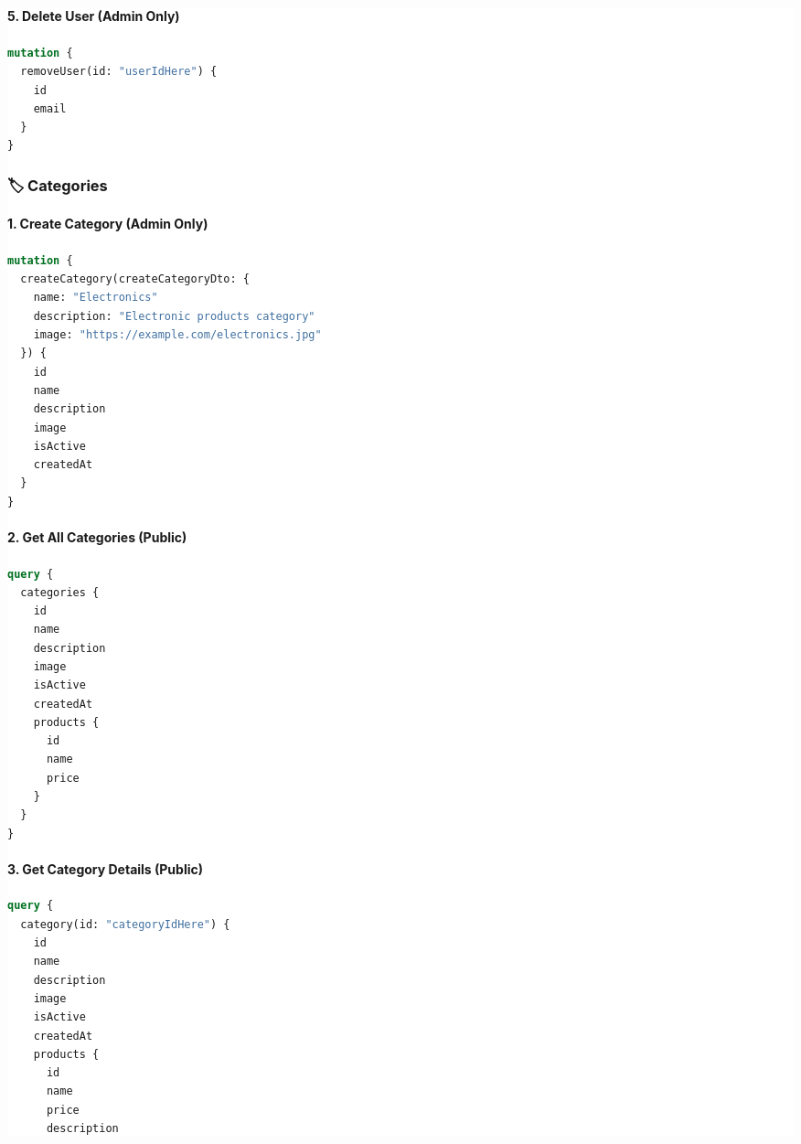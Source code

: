 #### 5. Delete User (Admin Only)
```graphql
mutation {
  removeUser(id: "userIdHere") {
    id
    email
  }
}
```

### 🏷️ Categories

#### 1. Create Category (Admin Only)
```graphql
mutation {
  createCategory(createCategoryDto: {
    name: "Electronics"
    description: "Electronic products category"
    image: "https://example.com/electronics.jpg"
  }) {
    id
    name
    description
    image
    isActive
    createdAt
  }
}
```

#### 2. Get All Categories (Public)
```graphql
query {
  categories {
    id
    name
    description
    image
    isActive
    createdAt
    products {
      id
      name
      price
    }
  }
}
```

#### 3. Get Category Details (Public)
```graphql
query {
  category(id: "categoryIdHere") {
    id
    name
    description
    image
    isActive
    createdAt
    products {
      id
      name
      price
      description
```